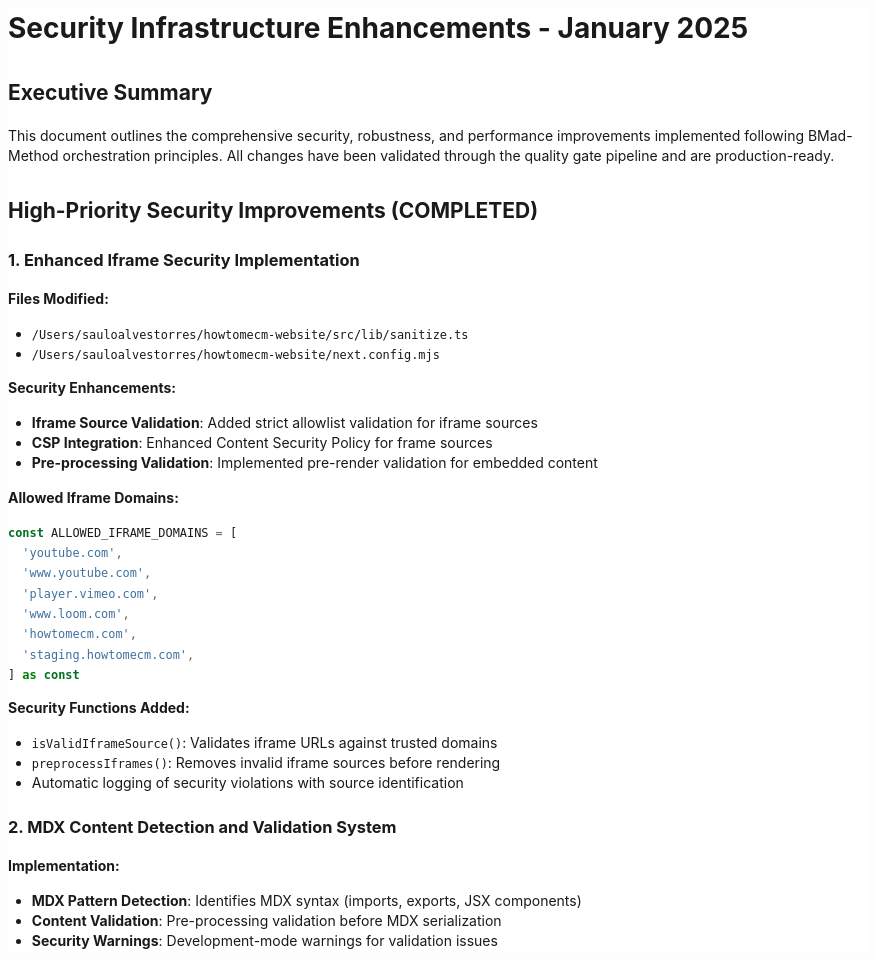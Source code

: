 # Security Infrastructure Enhancements - January 2025

## Executive Summary

This document outlines the comprehensive security, robustness, and performance
improvements implemented following BMad-Method orchestration principles. All
changes have been validated through the quality gate pipeline and are
production-ready.

## High-Priority Security Improvements (COMPLETED)

### 1. Enhanced Iframe Security Implementation

**Files Modified:**

- `/Users/sauloalvestorres/howtomecm-website/src/lib/sanitize.ts`
- `/Users/sauloalvestorres/howtomecm-website/next.config.mjs`

**Security Enhancements:**

- **Iframe Source Validation**: Added strict allowlist validation for iframe
  sources
- **CSP Integration**: Enhanced Content Security Policy for frame sources
- **Pre-processing Validation**: Implemented pre-render validation for embedded
  content

**Allowed Iframe Domains:**

```typescript
const ALLOWED_IFRAME_DOMAINS = [
  'youtube.com',
  'www.youtube.com',
  'player.vimeo.com',
  'www.loom.com',
  'howtomecm.com',
  'staging.howtomecm.com',
] as const
```

**Security Functions Added:**

- `isValidIframeSource()`: Validates iframe URLs against trusted domains
- `preprocessIframes()`: Removes invalid iframe sources before rendering
- Automatic logging of security violations with source identification

### 2. MDX Content Detection and Validation System

**Implementation:**

- **MDX Pattern Detection**: Identifies MDX syntax (imports, exports, JSX
  components)
- **Content Validation**: Pre-processing validation before MDX serialization
- **Security Warnings**: Development-mode warnings for validation issues
